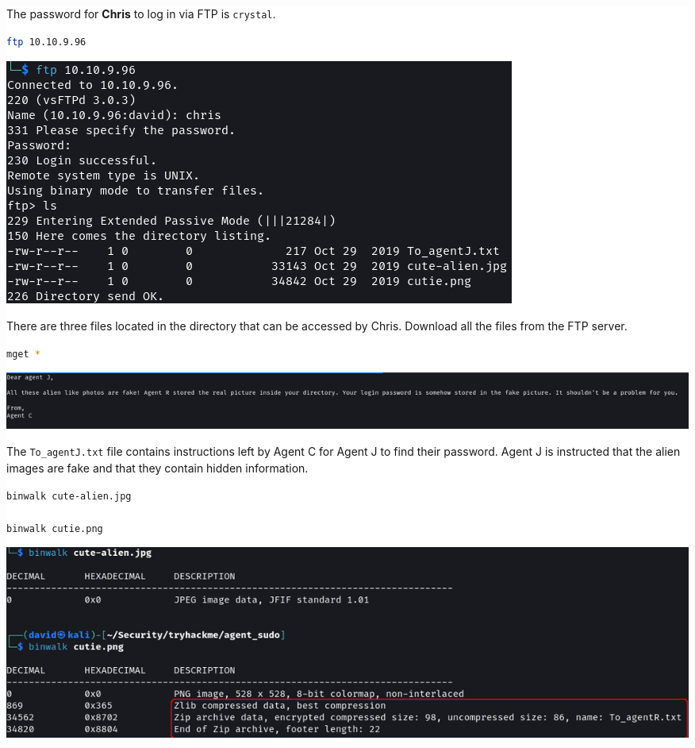 The password for **Chris** to log in via FTP is `crystal`.

```bash
ftp 10.10.9.96
```

![FTP Server|480](images/thm-agent-sudo/ftp-server.png)

There are three files located in the directory that can be accessed by Chris. Download all the files from the FTP server.

```bash
mget *
```

![Instruction|600](images/thm-agent-sudo/instruction.png)

The `To_agentJ.txt` file contains instructions left by Agent C for Agent J to find their password. Agent J is instructed that the alien images are fake and that they contain hidden information.

```bash
binwalk cute-alien.jpg

binwalk cutie.png
```

![Binwalk|600](images/thm-agent-sudo/binwalk.png)
